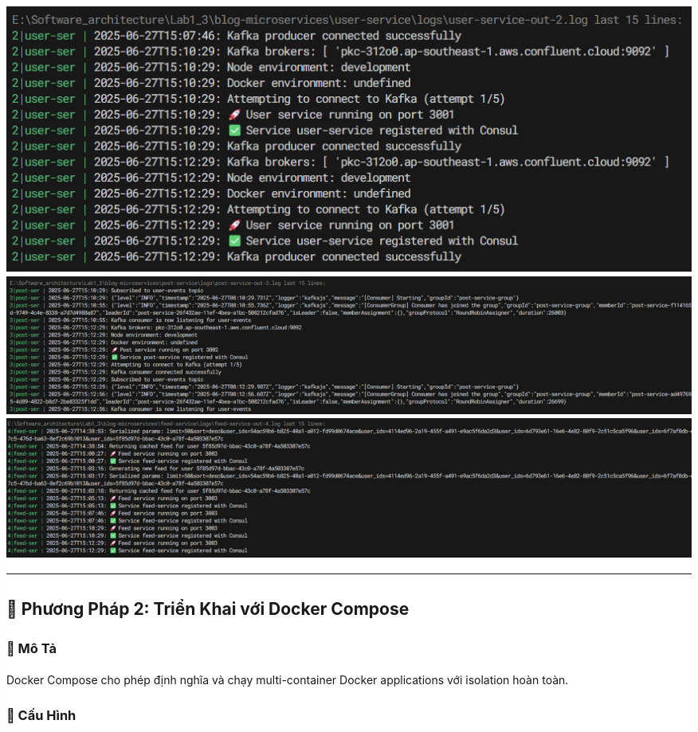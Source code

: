 ![alt text]({7A5D7E7D-E2A7-4037-B3DE-E17828D485F7}.png)
![alt text]({59FA1A15-C31D-46D8-8BD8-B98AFF7B2ECA}.png)
![alt text]({F5B4E3BE-A54C-453E-8DA7-0C4DE55CCB54}.png)


---

## 🐳 Phương Pháp 2: Triển Khai với Docker Compose

### 📝 Mô Tả
Docker Compose cho phép định nghĩa và chạy multi-container Docker applications với isolation hoàn toàn.

### 🔧 Cấu Hình
